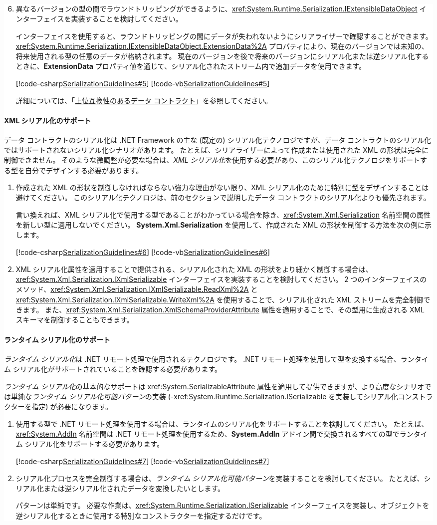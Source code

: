 6. 異なるバージョンの型の間でラウンドトリッピングができるように、<xref:System.Runtime.Serialization.IExtensibleDataObject> インターフェイスを実装することを検討してください。  
  
     インターフェイスを使用すると、ラウンドトリッピングの間にデータが失われないようにシリアライザーで確認することができます。 <xref:System.Runtime.Serialization.IExtensibleDataObject.ExtensionData%2A> プロパティにより、現在のバージョンでは未知の、将来使用される型の任意のデータが格納されます。 現在のバージョンを後で将来のバージョンにシリアル化または逆シリアル化するときに、**ExtensionData** プロパティ値を通じて、シリアル化されたストリーム内で追加データを使用できます。  
  
     [!code-csharp[SerializationGuidelines#5](../../../samples/snippets/csharp/VS_Snippets_CFX/serializationguidelines/cs/source.cs#5)]
     [!code-vb[SerializationGuidelines#5](../../../samples/snippets/visualbasic/VS_Snippets_CFX/serializationguidelines/vb/source.vb#5)]  
  
     詳細については、「[上位互換性のあるデータ コントラクト](../../framework/wcf/feature-details/forward-compatible-data-contracts.md)」を参照してください。  
  
#### <a name="supporting-xml-serialization"></a>XML シリアル化のサポート  
 データ コントラクトのシリアル化は .NET Framework の主な (既定の) シリアル化テクノロジですが、データ コントラクトのシリアル化ではサポートされないシリアル化シナリオがあります。 たとえば、シリアライザーによって作成または使用された XML の形状は完全に制御できません。 そのような微調整が必要な場合は、*XML シリアル化*を使用する必要があり、このシリアル化テクノロジをサポートする型を自分でデザインする必要があります。  
  
1. 作成された XML の形状を制御しなければならない強力な理由がない限り、XML シリアル化のために特別に型をデザインすることは避けてください。 このシリアル化テクノロジは、前のセクションで説明したデータ コントラクトのシリアル化よりも優先されます。  
  
     言い換えれば、XML シリアル化で使用する型であることがわかっている場合を除き、<xref:System.Xml.Serialization> 名前空間の属性を新しい型に適用しないでください。 **System.Xml.Serialization** を使用して、作成された XML の形状を制御する方法を次の例に示します。  
  
     [!code-csharp[SerializationGuidelines#6](../../../samples/snippets/csharp/VS_Snippets_CFX/serializationguidelines/cs/source.cs#6)]
     [!code-vb[SerializationGuidelines#6](../../../samples/snippets/visualbasic/VS_Snippets_CFX/serializationguidelines/vb/source.vb#6)]  
  
2. XML シリアル化属性を適用することで提供される、シリアル化された XML の形状をより細かく制御する場合は、<xref:System.Xml.Serialization.IXmlSerializable> インターフェイスを実装することを検討してください。 2 つのインターフェイスのメソッド、<xref:System.Xml.Serialization.IXmlSerializable.ReadXml%2A> と <xref:System.Xml.Serialization.IXmlSerializable.WriteXml%2A> を使用することで、シリアル化された XML ストリームを完全制御できます。 また、<xref:System.Xml.Serialization.XmlSchemaProviderAttribute> 属性を適用することで、その型用に生成される XML スキーマを制御することもできます。  
  
#### <a name="supporting-runtime-serialization"></a>ランタイム シリアル化のサポート  
 *ランタイム シリアル化*は .NET リモート処理で使用されるテクノロジです。 .NET リモート処理を使用して型を変換する場合、ランタイム シリアル化がサポートされていることを確認する必要があります。  
  
 *ランタイム シリアル化*の基本的なサポートは <xref:System.SerializableAttribute> 属性を適用して提供できますが、より高度なシナリオでは単純な*ランタイム シリアル化可能パターン*の実装 (-<xref:System.Runtime.Serialization.ISerializable> を実装してシリアル化コンストラクターを指定) が必要になります。  
  
1. 使用する型で .NET リモート処理を使用する場合は、ランタイムのシリアル化をサポートすることを検討してください。 たとえば、<xref:System.AddIn> 名前空間は .NET リモート処理を使用するため、**System.AddIn** アドイン間で交換されるすべての型でランタイム シリアル化をサポートする必要があります。  
  
     [!code-csharp[SerializationGuidelines#7](../../../samples/snippets/csharp/VS_Snippets_CFX/serializationguidelines/cs/source.cs#7)]
     [!code-vb[SerializationGuidelines#7](../../../samples/snippets/visualbasic/VS_Snippets_CFX/serializationguidelines/vb/source.vb#7)]  
  
2. シリアル化プロセスを完全制御する場合は、*ランタイム シリアル化可能パターン*を実装することを検討してください。 たとえば、シリアル化または逆シリアル化されたデータを変換したいとします。  
  
     パターンは単純です。 必要な作業は、<xref:System.Runtime.Serialization.ISerializable> インターフェイスを実装し、オブジェクトを逆シリアル化するときに使用する特別なコンストラクターを指定するだけです。  
  